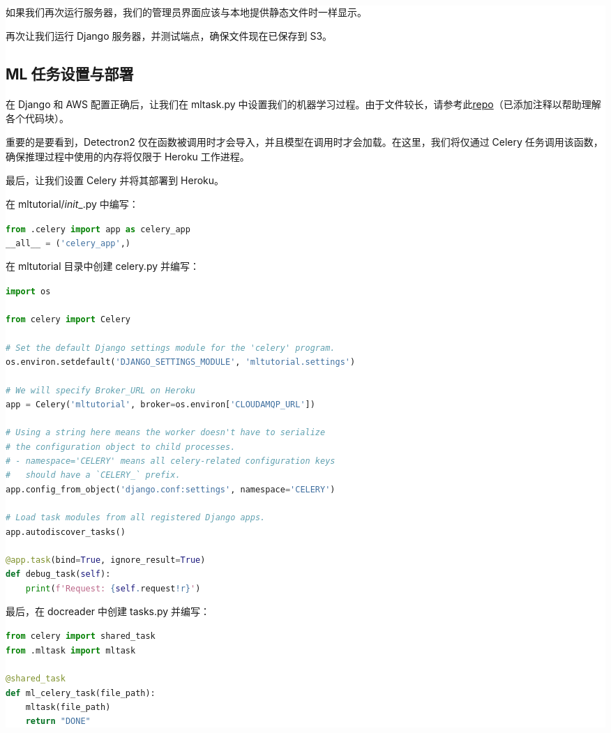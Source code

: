 如果我们再次运行服务器，我们的管理员界面应该与本地提供静态文件时一样显示。

再次让我们运行 Django 服务器，并测试端点，确保文件现在已保存到 S3。

## ML 任务设置与部署

在 Django 和 AWS 配置正确后，让我们在 mltask.py 中设置我们的机器学习过程。由于文件较长，请参考此[repo](https://github.com/nzh2534/mltutorial/blob/main/docreader/mltask.py)（已添加注释以帮助理解各个代码块）。

重要的是要看到，Detectron2 仅在函数被调用时才会导入，并且模型在调用时才会加载。在这里，我们将仅通过 Celery 任务调用该函数，确保推理过程中使用的内存将仅限于 Heroku 工作进程。

最后，让我们设置 Celery 并将其部署到 Heroku。

在 mltutorial/_init__.py 中编写：

```py
from .celery import app as celery_app
__all__ = ('celery_app',)
```

在 mltutorial 目录中创建 celery.py 并编写：

```py
import os

from celery import Celery

# Set the default Django settings module for the 'celery' program.
os.environ.setdefault('DJANGO_SETTINGS_MODULE', 'mltutorial.settings')

# We will specify Broker_URL on Heroku
app = Celery('mltutorial', broker=os.environ['CLOUDAMQP_URL'])

# Using a string here means the worker doesn't have to serialize
# the configuration object to child processes.
# - namespace='CELERY' means all celery-related configuration keys
#   should have a `CELERY_` prefix.
app.config_from_object('django.conf:settings', namespace='CELERY')

# Load task modules from all registered Django apps.
app.autodiscover_tasks()

@app.task(bind=True, ignore_result=True)
def debug_task(self):
    print(f'Request: {self.request!r}')
```

最后，在 docreader 中创建 tasks.py 并编写：

```py
from celery import shared_task
from .mltask import mltask

@shared_task
def ml_celery_task(file_path):
    mltask(file_path)
    return "DONE"
```
